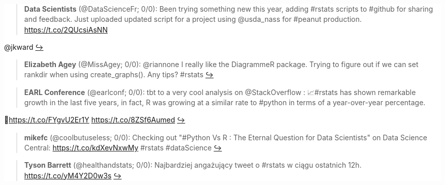 


> **Data Scientists** (@DataScienceFr; 0/0): Been trying something new this year, adding #rstats scripts to #github for sharing and feedback. Just uploaded updated script for a project using @usda_nass for #peanut production. 
https://t.co/2QUcsiAsNN
>
@jkward  [&#8618;](https://twitter.com/dataandme/status/1047923828557533186)




> **Elizabeth Agey** (@MissAgey; 0/0): @riannone I really like the DiagrammeR package. Trying to figure out if we can set rankdir when using create_graphs(). Any tips? #rstats  [&#8618;](https://twitter.com/dataandme/status/1047921169570156544)




> **EARL Conference** (@earlconf; 0/0): tbt to a very cool analysis on @StackOverflow :
📈#rstats has shown remarkable growth in the last five years, in fact, R was growing at a similar rate to #python in terms of a year-over-year percentage.
>
🔗https://t.co/FYgvU2Er1Y https://t.co/8ZSf6Aumed  [&#8618;](https://twitter.com/dataandme/status/1047916181783502848)




> **mikefc** (@coolbutuseless; 0/0): Checking out "#Python Vs R : The Eternal Question for Data Scientists" on Data Science Central: https://t.co/kdXevNxwMy #rstats #dataScience  [&#8618;](https://twitter.com/dataandme/status/1047913389769547777)




> **Tyson Barrett** (@healthandstats; 0/0): Najbardziej angażujący tweet o #rstats w ciągu ostatnich 12h. https://t.co/yM4Y2D0w3s  [&#8618;](https://twitter.com/dataandme/status/1047913351374954496)




